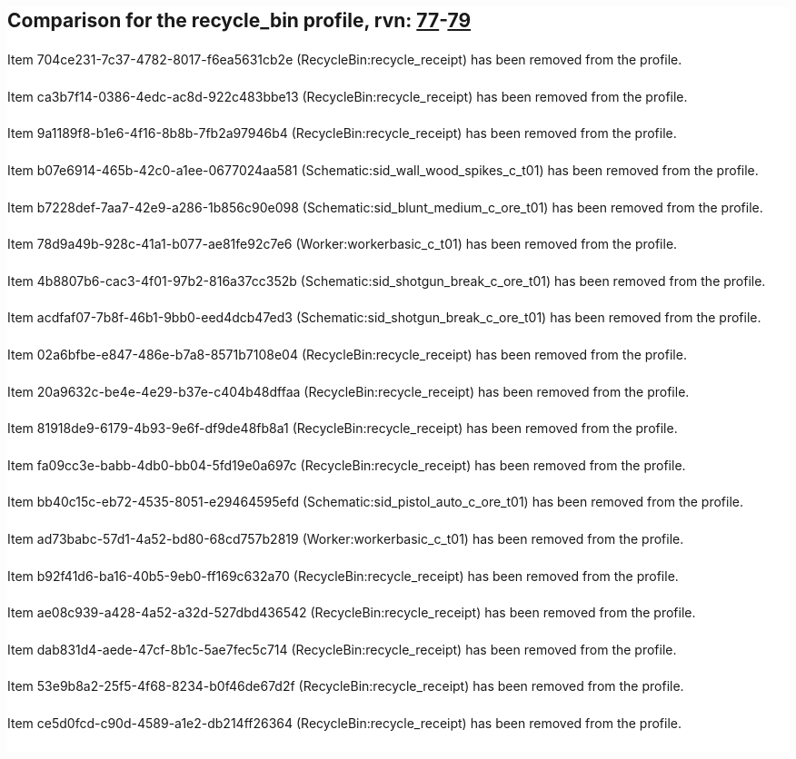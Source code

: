 ## Comparison for the recycle_bin profile, rvn: [77](https://github.com/PRO100KatYT/FortniteProfileRevisions/tree/main/profiles/recycle_bin/77%20recycle_bin.json)-[79](https://github.com/PRO100KatYT/FortniteProfileRevisions/tree/main/profiles/recycle_bin/79%20recycle_bin.json)

Item 704ce231-7c37-4782-8017-f6ea5631cb2e (RecycleBin:recycle_receipt) has been removed from the profile.
<br><br>
Item ca3b7f14-0386-4edc-ac8d-922c483bbe13 (RecycleBin:recycle_receipt) has been removed from the profile.
<br><br>
Item 9a1189f8-b1e6-4f16-8b8b-7fb2a97946b4 (RecycleBin:recycle_receipt) has been removed from the profile.
<br><br>
Item b07e6914-465b-42c0-a1ee-0677024aa581 (Schematic:sid_wall_wood_spikes_c_t01) has been removed from the profile.
<br><br>
Item b7228def-7aa7-42e9-a286-1b856c90e098 (Schematic:sid_blunt_medium_c_ore_t01) has been removed from the profile.
<br><br>
Item 78d9a49b-928c-41a1-b077-ae81fe92c7e6 (Worker:workerbasic_c_t01) has been removed from the profile.
<br><br>
Item 4b8807b6-cac3-4f01-97b2-816a37cc352b (Schematic:sid_shotgun_break_c_ore_t01) has been removed from the profile.
<br><br>
Item acdfaf07-7b8f-46b1-9bb0-eed4dcb47ed3 (Schematic:sid_shotgun_break_c_ore_t01) has been removed from the profile.
<br><br>
Item 02a6bfbe-e847-486e-b7a8-8571b7108e04 (RecycleBin:recycle_receipt) has been removed from the profile.
<br><br>
Item 20a9632c-be4e-4e29-b37e-c404b48dffaa (RecycleBin:recycle_receipt) has been removed from the profile.
<br><br>
Item 81918de9-6179-4b93-9e6f-df9de48fb8a1 (RecycleBin:recycle_receipt) has been removed from the profile.
<br><br>
Item fa09cc3e-babb-4db0-bb04-5fd19e0a697c (RecycleBin:recycle_receipt) has been removed from the profile.
<br><br>
Item bb40c15c-eb72-4535-8051-e29464595efd (Schematic:sid_pistol_auto_c_ore_t01) has been removed from the profile.
<br><br>
Item ad73babc-57d1-4a52-bd80-68cd757b2819 (Worker:workerbasic_c_t01) has been removed from the profile.
<br><br>
Item b92f41d6-ba16-40b5-9eb0-ff169c632a70 (RecycleBin:recycle_receipt) has been removed from the profile.
<br><br>
Item ae08c939-a428-4a52-a32d-527dbd436542 (RecycleBin:recycle_receipt) has been removed from the profile.
<br><br>
Item dab831d4-aede-47cf-8b1c-5ae7fec5c714 (RecycleBin:recycle_receipt) has been removed from the profile.
<br><br>
Item 53e9b8a2-25f5-4f68-8234-b0f46de67d2f (RecycleBin:recycle_receipt) has been removed from the profile.
<br><br>
Item ce5d0fcd-c90d-4589-a1e2-db214ff26364 (RecycleBin:recycle_receipt) has been removed from the profile.
<br><br>